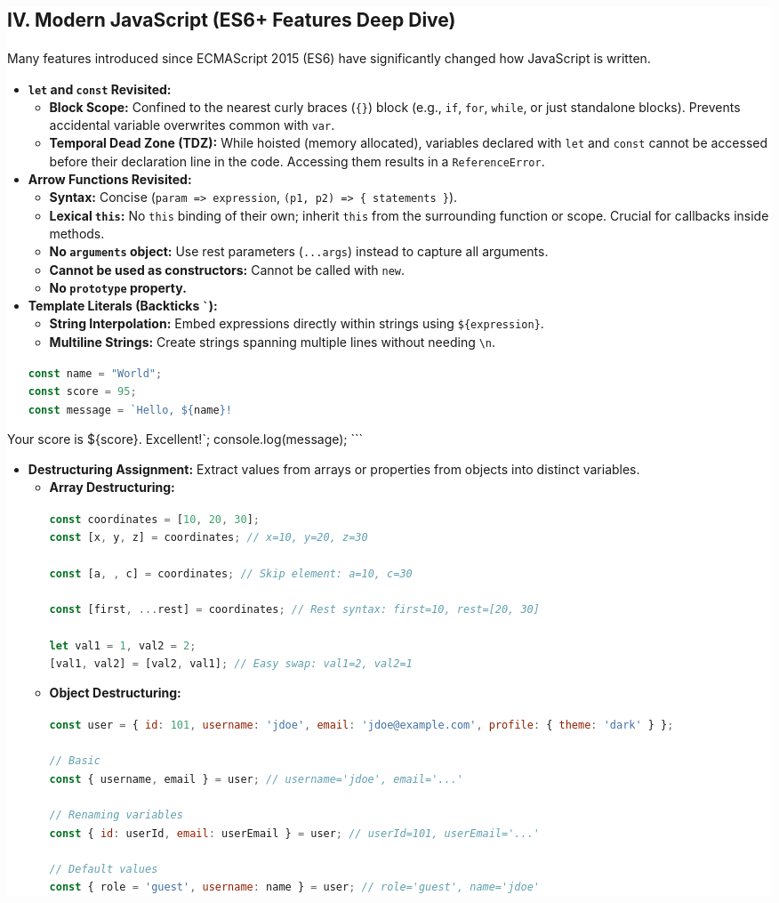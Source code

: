 ## IV. Modern JavaScript (ES6+ Features Deep Dive)

Many features introduced since ECMAScript 2015 (ES6) have significantly changed how JavaScript is written.

*   **`let` and `const` Revisited:**
    *   **Block Scope:** Confined to the nearest curly braces (`{}`) block (e.g., `if`, `for`, `while`, or just standalone blocks). Prevents accidental variable overwrites common with `var`.
    *   **Temporal Dead Zone (TDZ):** While hoisted (memory allocated), variables declared with `let` and `const` cannot be accessed before their declaration line in the code. Accessing them results in a `ReferenceError`.
*   **Arrow Functions Revisited:**
    *   **Syntax:** Concise (`param => expression`, `(p1, p2) => { statements }`).
    *   **Lexical `this`:** No `this` binding of their own; inherit `this` from the surrounding function or scope. Crucial for callbacks inside methods.
    *   **No `arguments` object:** Use rest parameters (`...args`) instead to capture all arguments.
    *   **Cannot be used as constructors:** Cannot be called with `new`.
    *   **No `prototype` property.**
*   **Template Literals (Backticks `` ` ``):**
    *   **String Interpolation:** Embed expressions directly within strings using `${expression}`.
    *   **Multiline Strings:** Create strings spanning multiple lines without needing `\n`.
    ```javascript
    const name = "World";
    const score = 95;
    const message = `Hello, ${name}!
Your score is ${score}.
Excellent!`;
    console.log(message);
    ```
*   **Destructuring Assignment:** Extract values from arrays or properties from objects into distinct variables.
    *   **Array Destructuring:**
        ```javascript
        const coordinates = [10, 20, 30];
        const [x, y, z] = coordinates; // x=10, y=20, z=30

        const [a, , c] = coordinates; // Skip element: a=10, c=30

        const [first, ...rest] = coordinates; // Rest syntax: first=10, rest=[20, 30]

        let val1 = 1, val2 = 2;
        [val1, val2] = [val2, val1]; // Easy swap: val1=2, val2=1
        ```
    *   **Object Destructuring:**
        ```javascript
        const user = { id: 101, username: 'jdoe', email: 'jdoe@example.com', profile: { theme: 'dark' } };

        // Basic
        const { username, email } = user; // username='jdoe', email='...'

        // Renaming variables
        const { id: userId, email: userEmail } = user; // userId=101, userEmail='...'

        // Default values
        const { role = 'guest', username: name } = user; // role='guest', name='jdoe'

